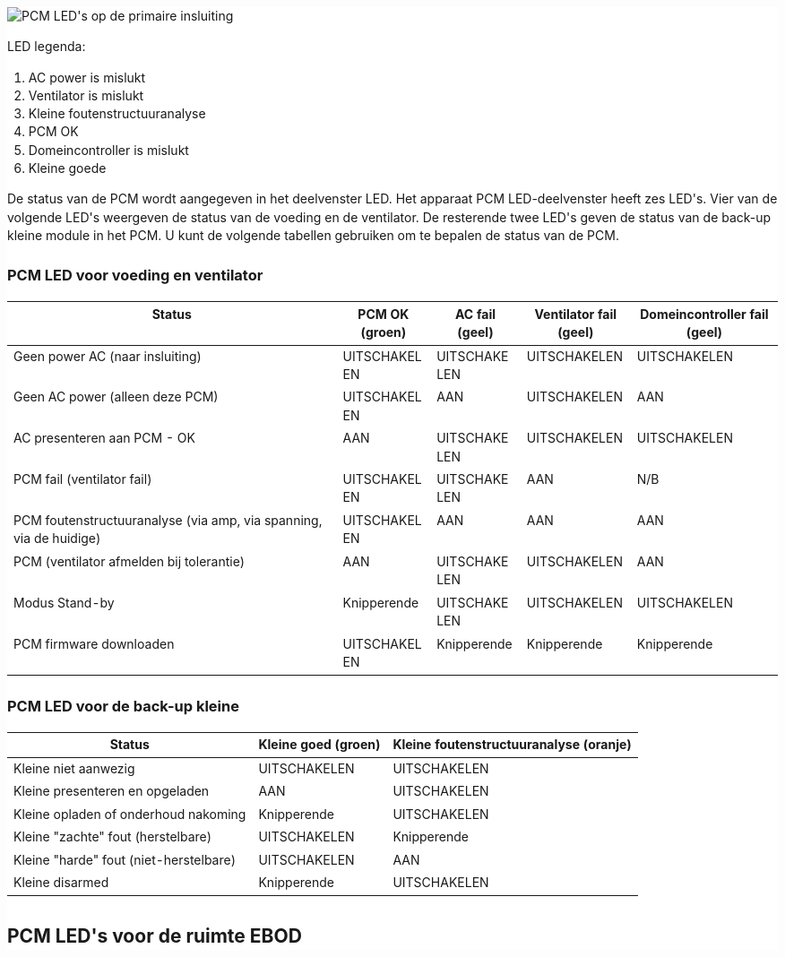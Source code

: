    ![PCM LED's op de primaire insluiting][2]

LED legenda:

1. AC power is mislukt
2. Ventilator is mislukt
3. Kleine foutenstructuuranalyse
4. PCM OK
5. Domeincontroller is mislukt
6. Kleine goede  

De status van de PCM wordt aangegeven in het deelvenster LED. Het apparaat PCM LED-deelvenster heeft zes LED's. Vier van de volgende LED's weergeven de status van de voeding en de ventilator. De resterende twee LED's geven de status van de back-up kleine module in het PCM. U kunt de volgende tabellen gebruiken om te bepalen de status van de PCM.  

### <a name="pcm-indicator-leds-for-power-supply-and-fan"></a>PCM LED voor voeding en ventilator
| Status | PCM OK (groen) | AC fail (geel) | Ventilator fail (geel) | Domeincontroller fail (geel) |
|--------|----------------|-----------------------|------------------|----------------------|
| Geen power AC (naar insluiting) | UITSCHAKELEN | UITSCHAKELEN | UITSCHAKELEN | UITSCHAKELEN|
| Geen AC power (alleen deze PCM) | UITSCHAKELEN | AAN | UITSCHAKELEN | AAN |
| AC presenteren aan PCM - OK     | AAN | UITSCHAKELEN | UITSCHAKELEN | UITSCHAKELEN |
| PCM fail (ventilator fail) | UITSCHAKELEN | UITSCHAKELEN | AAN | N/B |
| PCM foutenstructuuranalyse (via amp, via spanning, via de huidige) | UITSCHAKELEN | AAN | AAN | AAN |
| PCM (ventilator afmelden bij tolerantie) | AAN | UITSCHAKELEN | UITSCHAKELEN | AAN |
| Modus Stand-by | Knipperende | UITSCHAKELEN | UITSCHAKELEN | UITSCHAKELEN |
| PCM firmware downloaden | UITSCHAKELEN | Knipperende | Knipperende | Knipperende |

### <a name="pcm-indicator-leds-for-the-backup-battery"></a>PCM LED voor de back-up kleine  

| Status | Kleine goed (groen) | Kleine foutenstructuuranalyse (oranje) |
|--------|----------------------|-----------------------|
| Kleine niet aanwezig | UITSCHAKELEN | UITSCHAKELEN |
| Kleine presenteren en opgeladen | AAN | UITSCHAKELEN |
| Kleine opladen of onderhoud nakoming | Knipperende | UITSCHAKELEN |
| Kleine "zachte" fout (herstelbare) | UITSCHAKELEN | Knipperende |
| Kleine "harde" fout (niet-herstelbare) | UITSCHAKELEN | AAN |
| Kleine disarmed | Knipperende | UITSCHAKELEN |

## <a name="pcm-leds-for-the-ebod-enclosure"></a>PCM LED's voor de ruimte EBOD  


[1]: ./media/storsimple-monitoring-indicators/storsimple-monitoring-indicators-IMAGE01.png
[2]: ./media/storsimple-monitoring-indicators/storsimple-monitoring-indicators-IMAGE02.png
[3]: ./media/storsimple-monitoring-indicators/storsimple-monitoring-indicators-IMAGE03.png
[4]: ./media/storsimple-monitoring-indicators/storsimple-monitoring-indicators-IMAGE04.png
[5]: ./media/storsimple-monitoring-indicators/storsimple-monitoring-indicators-IMAGE05.png
[6]: ./media/storsimple-monitoring-indicators/storsimple-monitoring-indicators-IMAGE06.png